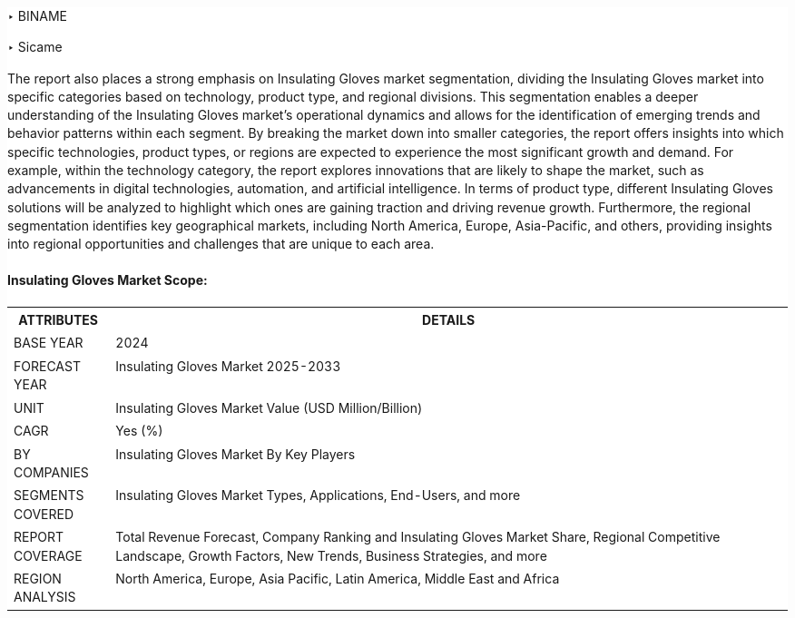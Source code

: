 ‣ BINAME

‣ Sicame

The report also places a strong emphasis on Insulating Gloves market segmentation, dividing the Insulating Gloves market into specific categories based on technology, product type, and regional divisions. This segmentation enables a deeper understanding of the Insulating Gloves market’s operational dynamics and allows for the identification of emerging trends and behavior patterns within each segment. By breaking the market down into smaller categories, the report offers insights into which specific technologies, product types, or regions are expected to experience the most significant growth and demand. For example, within the technology category, the report explores innovations that are likely to shape the market, such as advancements in digital technologies, automation, and artificial intelligence. In terms of product type, different Insulating Gloves solutions will be analyzed to highlight which ones are gaining traction and driving revenue growth. Furthermore, the regional segmentation identifies key geographical markets, including North America, Europe, Asia-Pacific, and others, providing insights into regional opportunities and challenges that are unique to each area.

<h4>Insulating Gloves Market Scope:</h4>
<table>
<tr>
<th>ATTRIBUTES</th>
<th>DETAILS</th>
</tr>
<tr>
<td>BASE YEAR</td>
<td>2024</td>
</tr>
<tr>
<td>FORECAST YEAR</td>
<td>Insulating Gloves Market 2025-2033</td>
</tr>
<tr>
<td>UNIT</td>
<td>Insulating Gloves Market Value (USD Million/Billion)</td>
<tr>
<td>CAGR</td>
<td>Yes (%)</td>
</tr>
</tr>
<tr>
<td>BY COMPANIES</td>
<td>Insulating Gloves Market By Key Players</td>
</tr>
<tr>
<td>SEGMENTS COVERED</td>
<td>Insulating Gloves Market Types, Applications, End-Users, and more</td>
</tr>
<tr>
<td>REPORT COVERAGE</td>
<td>Total Revenue Forecast, Company Ranking and Insulating Gloves Market Share, Regional Competitive Landscape, Growth Factors, New Trends, Business Strategies, and more</td>
</tr>
<tr>
<td>REGION ANALYSIS</td>
<td>North America, Europe, Asia Pacific, Latin America, Middle East and Africa</td>
</tr>
</table>
